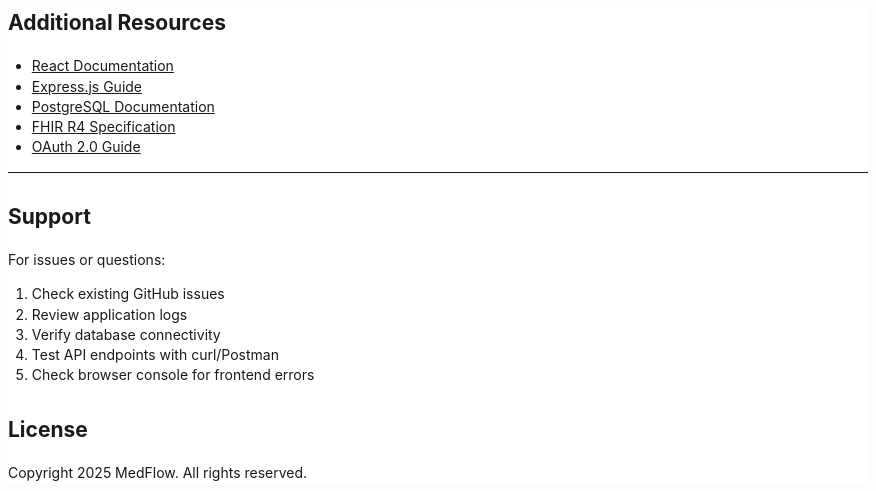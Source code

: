 ## Additional Resources

- [React Documentation](https://reactjs.org/)
- [Express.js Guide](https://expressjs.com/)
- [PostgreSQL Documentation](https://www.postgresql.org/docs/)
- [FHIR R4 Specification](https://hl7.org/fhir/R4/)
- [OAuth 2.0 Guide](https://oauth.net/2/)

---

## Support

For issues or questions:
1. Check existing GitHub issues
2. Review application logs
3. Verify database connectivity
4. Test API endpoints with curl/Postman
5. Check browser console for frontend errors

## License

Copyright 2025 MedFlow. All rights reserved.

